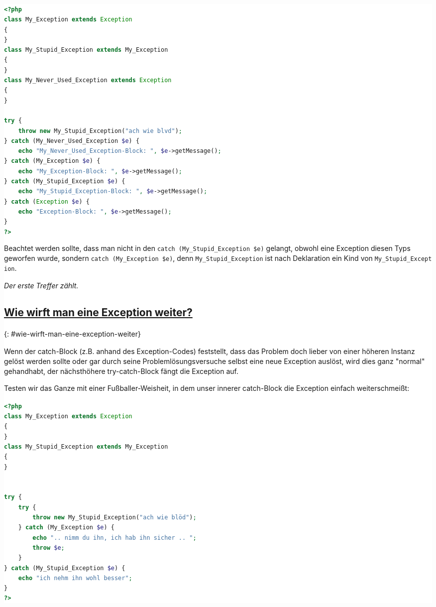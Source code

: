 ~~~ php
<?php
class My_Exception extends Exception
{
}
class My_Stupid_Exception extends My_Exception
{
}
class My_Never_Used_Exception extends Exception
{
}

try {
    throw new My_Stupid_Exception("ach wie blvd");
} catch (My_Never_Used_Exception $e) {
    echo "My_Never_Used_Exception-Block: ", $e->getMessage();
} catch (My_Exception $e) {
    echo "My_Exception-Block: ", $e->getMessage();
} catch (My_Stupid_Exception $e) {
    echo "My_Stupid_Exception-Block: ", $e->getMessage();
} catch (Exception $e) {
    echo "Exception-Block: ", $e->getMessage();
}
?>
~~~

Beachtet werden sollte, dass man nicht in den `catch (My_Stupid_Exception $e)` gelangt, obwohl eine Exception diesen Typs geworfen wurde, sondern `catch (My_Exception $e)`, denn `My_Stupid_Exception` ist nach Deklaration ein Kind von `My_Stupid_Exception`.

*Der erste Treffer zählt.*


## [Wie wirft man eine Exception weiter?](#wie-wirft-man-eine-exception-weiter)
{: #wie-wirft-man-eine-exception-weiter}

Wenn der catch-Block (z.B. anhand des Exception-Codes) feststellt, dass das Problem doch lieber von einer höheren Instanz gelöst werden sollte oder gar durch seine Problemlösungsversuche selbst eine neue Exception auslöst, wird dies ganz "normal" gehandhabt, der nächsthöhere try-catch-Block fängt die Exception auf.

Testen wir das Ganze mit einer Fußballer-Weisheit, in dem unser innerer catch-Block die Exception einfach weiterschmeißt:

~~~ php
<?php
class My_Exception extends Exception
{
}
class My_Stupid_Exception extends My_Exception
{
}


try {
    try {
        throw new My_Stupid_Exception("ach wie blöd");
    } catch (My_Exception $e) {
        echo ".. nimm du ihn, ich hab ihn sicher .. ";
        throw $e;
    }
} catch (My_Stupid_Exception $e) {
    echo "ich nehm ihn wohl besser";
}
?>
~~~